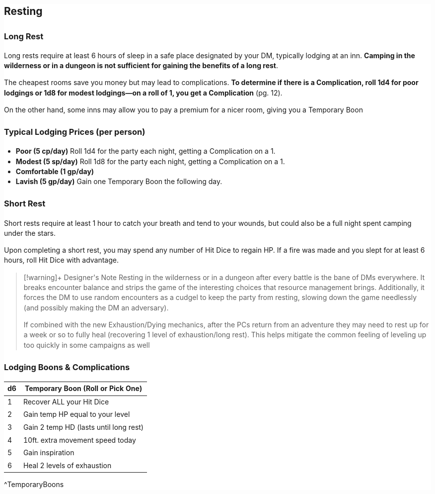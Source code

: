## Resting

### Long Rest
Long rests require at least 6 hours of sleep in a safe place designated by your DM, typically lodging at an inn. 
**Camping in the wilderness or in a dungeon is not sufficient for gaining the benefits of a long rest**. 

The cheapest rooms save you money but may lead to complications. **To determine if there is a Complication, roll 1d4 for poor lodgings or 1d8 for modest lodgings—on a roll of 1, you get a Complication** (pg. 12). 

On the other hand, some inns may allow you to pay a premium for a nicer room, giving you a Temporary Boon

### Typical Lodging Prices (per person)
- **Poor (5 cp/day)** Roll 1d4 for the party each night, getting a Complication on a 1.
- **Modest (5 sp/day)** Roll 1d8 for the party each night, getting a Complication on a 1.
- **Comfortable (1 gp/day)**
- **Lavish (5 gp/day)** Gain one Temporary Boon the following day.

### Short Rest
Short rests require at least 1 hour to catch your breath and tend to your wounds, but could also be a full night spent camping under the stars.

Upon completing a short rest, you may spend any number of Hit Dice to regain HP. If a fire was made and you slept for at least 6 hours, roll Hit Dice with advantage.

> [!warning]+ Designer's Note
> Resting in the wilderness or in a dungeon after every battle is the bane of DMs everywhere. It breaks encounter balance and strips the game of the interesting choices that resource management brings. Additionally, it forces the DM to use random encounters as a cudgel to keep the party from resting, slowing down the game needlessly (and possibly making the DM an adversary). 
> 
> If combined with the new Exhaustion/Dying mechanics, after the PCs return from an adventure they may need to rest up for a week or so to fully heal (recovering 1 level of exhaustion/long rest). This helps mitigate the common feeling of leveling up too quickly in some campaigns as well

### Lodging Boons & Complications

| d6  | Temporary Boon (Roll or Pick One)      |
| --- | -------------------------------------- |
| 1   | Recover ALL your Hit Dice              |
| 2   | Gain temp HP equal to your level       |
| 3   | Gain 2 temp HD (lasts until long rest) |
| 4   | 10ft. extra movement speed today       |
| 5   | Gain inspiration                       |
| 6   | Heal 2 levels of exhaustion            |
^TemporaryBoons
